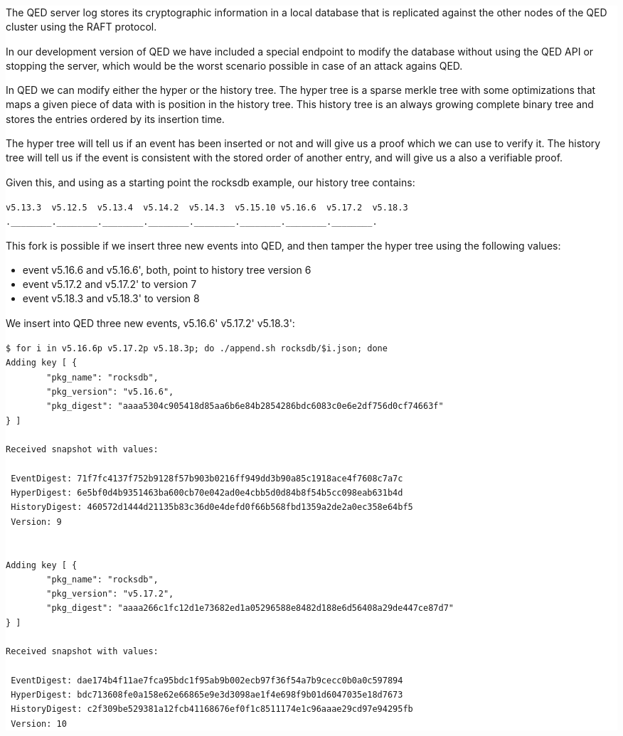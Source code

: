 The QED server log stores its cryptographic information in a local database that is replicated against the other nodes of the QED cluster using the RAFT protocol.

In our development version of QED we have included a special endpoint to modify the database without using the QED API or stopping the server, which would be the worst scenario possible in case of an attack agains QED.

In QED we can modify either the hyper or the history tree. The hyper tree is a sparse merkle tree with some optimizations that maps a given piece of data with is position in the history tree. This history tree is an always growing complete binary tree and stores the entries ordered by its insertion time.

The hyper tree will tell us if an event has been inserted or not and will give us a proof which we can use to verify it. The history tree will tell us if the event is consistent with the stored order of another entry, and will give us a also a verifiable proof.

Given this, and using as a starting point the rocksdb example, our history tree contains:

    v5.13.3  v5.12.5  v5.13.4  v5.14.2  v5.14.3  v5.15.10 v5.16.6  v5.17.2  v5.18.3    
    .________.________.________.________.________.________.________.________.



This fork is possible if we insert three new events into QED, and then tamper the hyper tree using the following values:

 * event v5.16.6 and v5.16.6', both,  point to history tree version 6
 * event v5.17.2 and v5.17.2' to version 7
 * event v5.18.3 and v5.18.3' to version 8

We insert into QED three new events, v5.16.6' v5.17.2' v5.18.3':

    $ for i in v5.16.6p v5.17.2p v5.18.3p; do ./append.sh rocksdb/$i.json; done
    Adding key [ {
            "pkg_name": "rocksdb",
            "pkg_version": "v5.16.6",
            "pkg_digest": "aaaa5304c905418d85aa6b6e84b2854286bdc6083c0e6e2df756d0cf74663f"
    } ]
    
    Received snapshot with values:
    
     EventDigest: 71f7fc4137f752b9128f57b903b0216ff949dd3b90a85c1918ace4f7608c7a7c
     HyperDigest: 6e5bf0d4b9351463ba600cb70e042ad0e4cbb5d0d84b8f54b5cc098eab631b4d
     HistoryDigest: 460572d1444d21135b83c36d0e4defd0f66b568fbd1359a2de2a0ec358e64bf5
     Version: 9
    
    
    Adding key [ {
            "pkg_name": "rocksdb",
            "pkg_version": "v5.17.2",
            "pkg_digest": "aaaa266c1fc12d1e73682ed1a05296588e8482d188e6d56408a29de447ce87d7"
    } ]
    
    Received snapshot with values:
    
     EventDigest: dae174b4f11ae7fca95bdc1f95ab9b002ecb97f36f54a7b9cecc0b0a0c597894
     HyperDigest: bdc713608fe0a158e62e66865e9e3d3098ae1f4e698f9b01d6047035e18d7673
     HistoryDigest: c2f309be529381a12fcb41168676ef0f1c8511174e1c96aaae29cd97e94295fb
     Version: 10
    